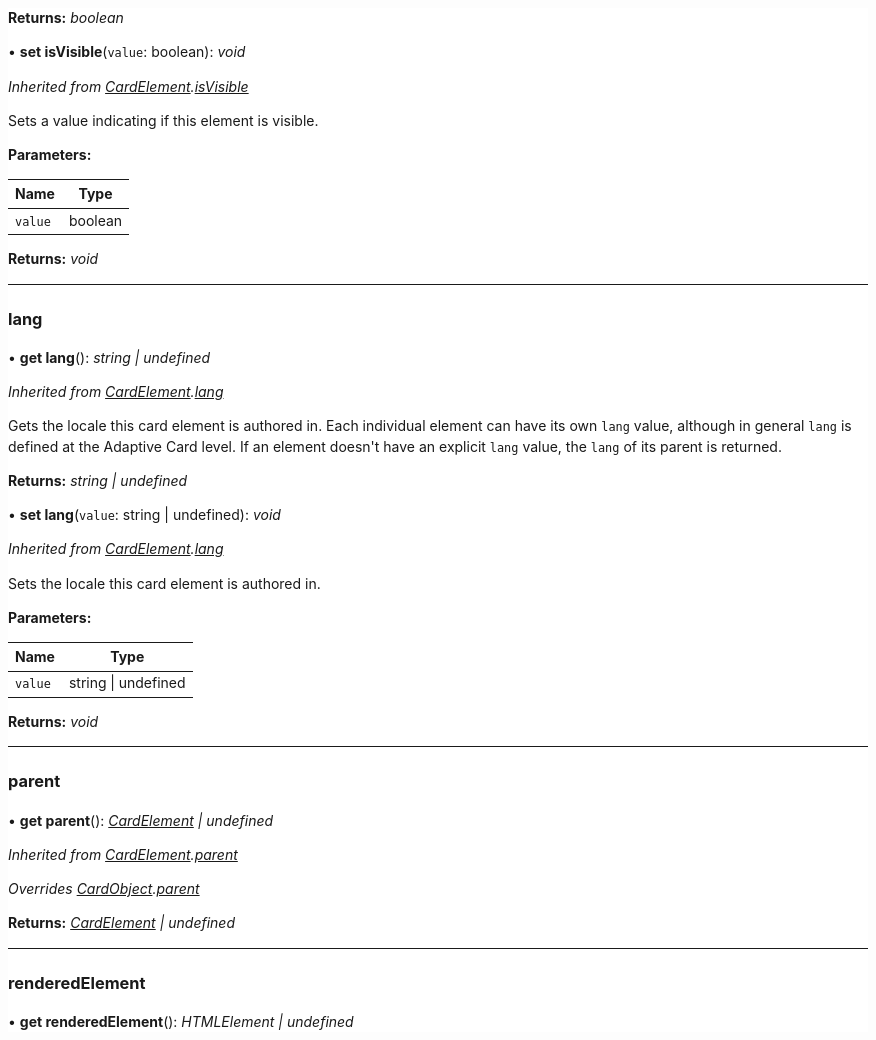 **Returns:** *boolean*

• **set isVisible**(`value`: boolean): *void*

*Inherited from [CardElement](cardelement.md).[isVisible](cardelement.md#isvisible)*

Sets a value indicating if this element is visible.

**Parameters:**

Name | Type |
------ | ------ |
`value` | boolean |

**Returns:** *void*

___

###  lang

• **get lang**(): *string | undefined*

*Inherited from [CardElement](cardelement.md).[lang](cardelement.md#lang)*

Gets the locale this card element is authored in. Each individual element can have its own
`lang` value, although in general `lang` is defined at the Adaptive Card level. If an element
doesn't have an explicit `lang` value, the `lang` of its parent is returned.

**Returns:** *string | undefined*

• **set lang**(`value`: string | undefined): *void*

*Inherited from [CardElement](cardelement.md).[lang](cardelement.md#lang)*

Sets the locale this card element is authored in.

**Parameters:**

Name | Type |
------ | ------ |
`value` | string &#124; undefined |

**Returns:** *void*

___

###  parent

• **get parent**(): *[CardElement](cardelement.md) | undefined*

*Inherited from [CardElement](cardelement.md).[parent](cardelement.md#parent)*

*Overrides [CardObject](cardobject.md).[parent](cardobject.md#parent)*

**Returns:** *[CardElement](cardelement.md) | undefined*

___

###  renderedElement

• **get renderedElement**(): *HTMLElement | undefined*
